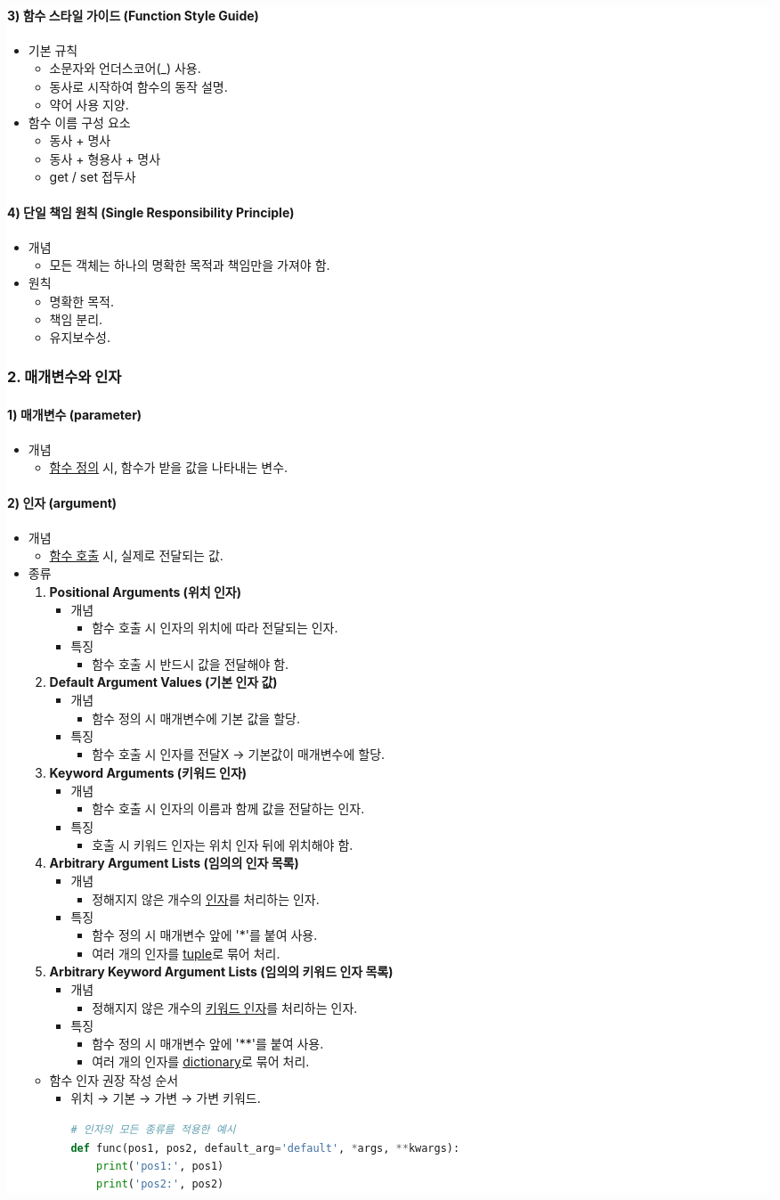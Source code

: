 #### 3) 함수 스타일 가이드 (Function Style Guide)
- 기본 규칙
    - 소문자와 언더스코어(_) 사용.
    - 동사로 시작하여 함수의 동작 설명.
    - 약어 사용 지양.
- 함수 이름 구성 요소
    - 동사 + 명사
    - 동사 + 형용사 + 명사
    - get / set 접두사

#### 4) 단일 책임 원칙 (Single Responsibility Principle)
- 개념
    - 모든 객체는 하나의 명확한 목적과 책임만을 가져야 함.
- 원칙
    - 명확한 목적.
    - 책임 분리.
    - 유지보수성.

### 2. 매개변수와 인자
#### 1) 매개변수 (parameter)
- 개념
    - <ins>함수 정의</ins> 시, 함수가 받을 값을 나타내는 변수.

#### 2) 인자 (argument)
- 개념
    - <ins>함수 호출</ins> 시, 실제로 전달되는 값.
- 종류
    1. **Positional Arguments (위치 인자)**
        - 개념
            - 함수 호출 시 인자의 위치에 따라 전달되는 인자.
        - 특징
            - 함수 호출 시 반드시 값을 전달해야 함.
    2. **Default Argument Values (기본 인자 값)**
        - 개념
            - 함수 정의 시 매개변수에 기본 값을 할당.
        - 특징
            - 함수 호출 시 인자를 전달X → 기본값이 매개변수에 할당.
    3. **Keyword Arguments (키워드 인자)**
        - 개념
            - 함수 호출 시 인자의 이름과 함께 값을 전달하는 인자.
        - 특징
            - 호출 시 키워드 인자는 위치 인자 뒤에 위치해야 함.
    4. **Arbitrary Argument Lists (임의의 인자 목록)**
        - 개념
            - 정해지지 않은 개수의 <ins>인자</ins>를 처리하는 인자.
        - 특징
            - 함수 정의 시 매개변수 앞에 '*'를 붙여 사용.
            - 여러 개의 인자를 <ins>tuple</ins>로 묶어 처리.
    5. **Arbitrary Keyword Argument Lists (임의의 키워드 인자 목록)**
        - 개념
            - 정해지지 않은 개수의 <ins>키워드 인자</ins>를 처리하는 인자.
        - 특징
            - 함수 정의 시 매개변수 앞에 '**'를 붙여 사용.
            - 여러 개의 인자를 <ins>dictionary</ins>로 묶어 처리.
    - 함수 인자 권장 작성 순서
        - 위치 → 기본 → 가변 → 가변 키워드.
            ```python
            # 인자의 모든 종류를 적용한 예시
            def func(pos1, pos2, default_arg='default', *args, **kwargs):
                print('pos1:', pos1)
                print('pos2:', pos2)